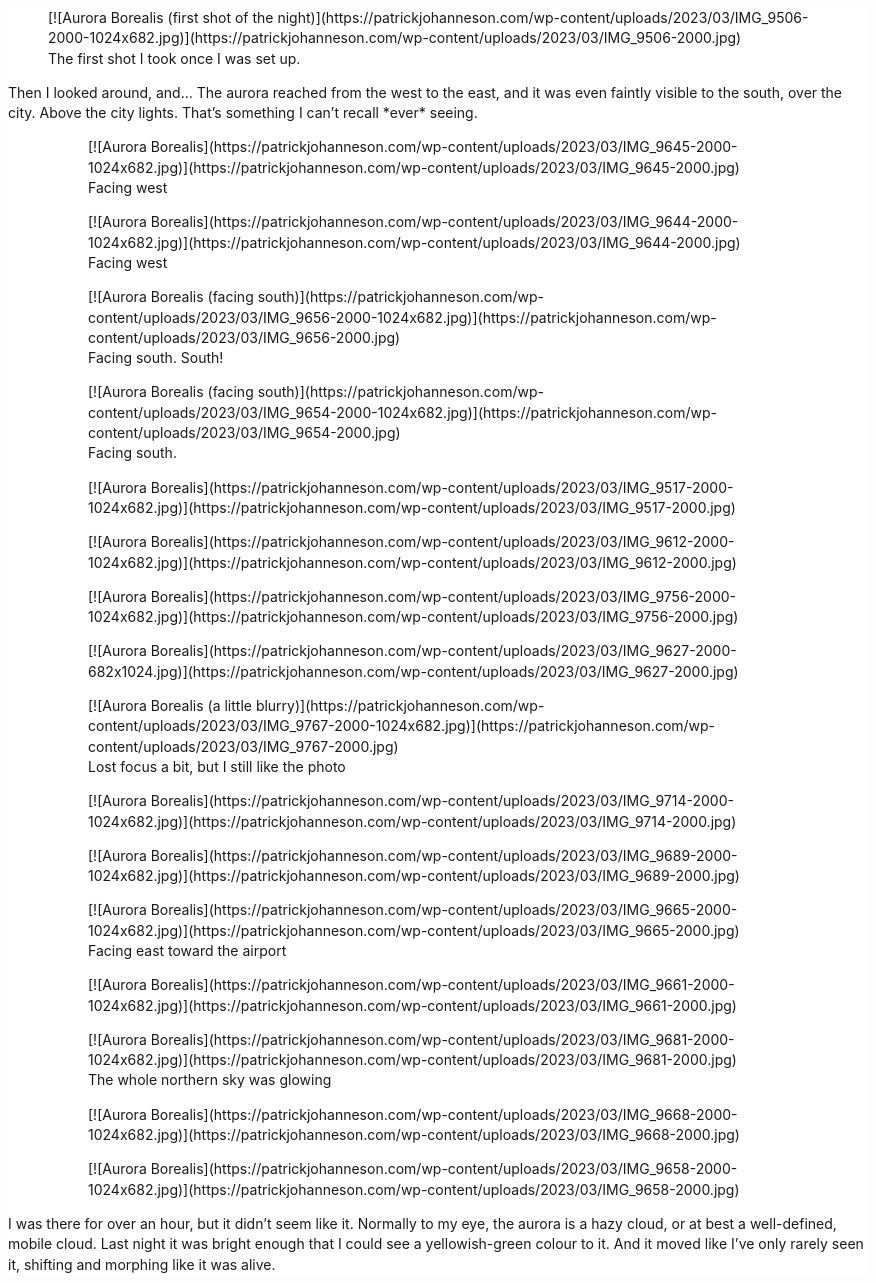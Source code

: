 <figure class="wp-block-image size-large">[![Aurora Borealis (first shot of the night)](https://patrickjohanneson.com/wp-content/uploads/2023/03/IMG_9506-2000-1024x682.jpg)](https://patrickjohanneson.com/wp-content/uploads/2023/03/IMG_9506-2000.jpg)<figcaption class="wp-element-caption">The first shot I took once I was set up.</figcaption></figure>Then I looked around, and… The aurora reached from the west to the east, and it was even faintly visible to the south, over the city. Above the city lights. That’s something I can’t recall *ever* seeing.

<figure class="is-layout-flex wp-block-gallery-216 wp-block-gallery has-nested-images columns-default is-cropped"><figure class="wp-block-image size-large">[![Aurora Borealis](https://patrickjohanneson.com/wp-content/uploads/2023/03/IMG_9645-2000-1024x682.jpg)](https://patrickjohanneson.com/wp-content/uploads/2023/03/IMG_9645-2000.jpg)<figcaption class="wp-element-caption">Facing west</figcaption></figure><figure class="wp-block-image size-large">[![Aurora Borealis](https://patrickjohanneson.com/wp-content/uploads/2023/03/IMG_9644-2000-1024x682.jpg)](https://patrickjohanneson.com/wp-content/uploads/2023/03/IMG_9644-2000.jpg)<figcaption class="wp-element-caption">Facing west</figcaption></figure><figure class="wp-block-image size-large">[![Aurora Borealis (facing south)](https://patrickjohanneson.com/wp-content/uploads/2023/03/IMG_9656-2000-1024x682.jpg)](https://patrickjohanneson.com/wp-content/uploads/2023/03/IMG_9656-2000.jpg)<figcaption class="wp-element-caption">Facing south. South!</figcaption></figure><figure class="wp-block-image size-large">[![Aurora Borealis (facing south)](https://patrickjohanneson.com/wp-content/uploads/2023/03/IMG_9654-2000-1024x682.jpg)](https://patrickjohanneson.com/wp-content/uploads/2023/03/IMG_9654-2000.jpg)<figcaption class="wp-element-caption">Facing south.</figcaption></figure><figure class="wp-block-image size-large">[![Aurora Borealis](https://patrickjohanneson.com/wp-content/uploads/2023/03/IMG_9517-2000-1024x682.jpg)](https://patrickjohanneson.com/wp-content/uploads/2023/03/IMG_9517-2000.jpg)</figure><figure class="wp-block-image size-large">[![Aurora Borealis](https://patrickjohanneson.com/wp-content/uploads/2023/03/IMG_9612-2000-1024x682.jpg)](https://patrickjohanneson.com/wp-content/uploads/2023/03/IMG_9612-2000.jpg)</figure><figure class="wp-block-image size-large">[![Aurora Borealis](https://patrickjohanneson.com/wp-content/uploads/2023/03/IMG_9756-2000-1024x682.jpg)](https://patrickjohanneson.com/wp-content/uploads/2023/03/IMG_9756-2000.jpg)</figure><figure class="wp-block-image size-large">[![Aurora Borealis](https://patrickjohanneson.com/wp-content/uploads/2023/03/IMG_9627-2000-682x1024.jpg)](https://patrickjohanneson.com/wp-content/uploads/2023/03/IMG_9627-2000.jpg)</figure><figure class="wp-block-image size-large">[![Aurora Borealis (a little blurry)](https://patrickjohanneson.com/wp-content/uploads/2023/03/IMG_9767-2000-1024x682.jpg)](https://patrickjohanneson.com/wp-content/uploads/2023/03/IMG_9767-2000.jpg)<figcaption class="wp-element-caption">Lost focus a bit, but I still like the photo</figcaption></figure><figure class="wp-block-image size-large">[![Aurora Borealis](https://patrickjohanneson.com/wp-content/uploads/2023/03/IMG_9714-2000-1024x682.jpg)](https://patrickjohanneson.com/wp-content/uploads/2023/03/IMG_9714-2000.jpg)</figure><figure class="wp-block-image size-large">[![Aurora Borealis](https://patrickjohanneson.com/wp-content/uploads/2023/03/IMG_9689-2000-1024x682.jpg)](https://patrickjohanneson.com/wp-content/uploads/2023/03/IMG_9689-2000.jpg)</figure><figure class="wp-block-image size-large">[![Aurora Borealis](https://patrickjohanneson.com/wp-content/uploads/2023/03/IMG_9665-2000-1024x682.jpg)](https://patrickjohanneson.com/wp-content/uploads/2023/03/IMG_9665-2000.jpg)<figcaption class="wp-element-caption">Facing east toward the airport</figcaption></figure><figure class="wp-block-image size-large">[![Aurora Borealis](https://patrickjohanneson.com/wp-content/uploads/2023/03/IMG_9661-2000-1024x682.jpg)](https://patrickjohanneson.com/wp-content/uploads/2023/03/IMG_9661-2000.jpg)</figure><figure class="wp-block-image size-large">[![Aurora Borealis](https://patrickjohanneson.com/wp-content/uploads/2023/03/IMG_9681-2000-1024x682.jpg)](https://patrickjohanneson.com/wp-content/uploads/2023/03/IMG_9681-2000.jpg)<figcaption class="wp-element-caption">The whole northern sky was glowing</figcaption></figure><figure class="wp-block-image size-large">[![Aurora Borealis](https://patrickjohanneson.com/wp-content/uploads/2023/03/IMG_9668-2000-1024x682.jpg)](https://patrickjohanneson.com/wp-content/uploads/2023/03/IMG_9668-2000.jpg)</figure><figure class="wp-block-image size-large">[![Aurora Borealis](https://patrickjohanneson.com/wp-content/uploads/2023/03/IMG_9658-2000-1024x682.jpg)](https://patrickjohanneson.com/wp-content/uploads/2023/03/IMG_9658-2000.jpg)</figure></figure>I was there for over an hour, but it didn’t seem like it. Normally to my eye, the aurora is a hazy cloud, or at best a well-defined, mobile cloud. Last night it was bright enough that I could see a yellowish-green colour to it. And it moved like I’ve only rarely seen it, shifting and morphing like it was alive.

